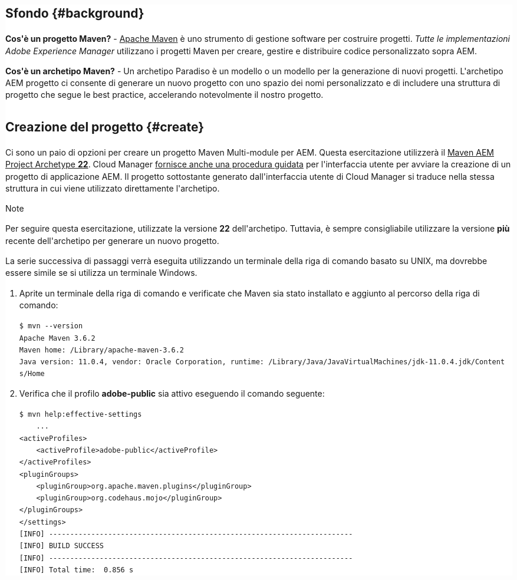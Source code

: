 ## Sfondo {#background}

**Cos&#39;è un progetto Maven?** - [Apache Maven](https://maven.apache.org/) è uno strumento di gestione software per costruire progetti. *Tutte le implementazioni Adobe Experience Manager* utilizzano i progetti Maven per creare, gestire e distribuire codice personalizzato sopra AEM.

**Cos&#39;è un archetipo Maven?** - Un archetipo [](https://maven.apache.org/archetype/index.html) Paradiso è un modello o un modello per la generazione di nuovi progetti. L&#39;archetipo AEM progetto ci consente di generare un nuovo progetto con uno spazio dei nomi personalizzato e di includere una struttura di progetto che segue le best practice, accelerando notevolmente il nostro progetto.

## Creazione del progetto {#create}

Ci sono un paio di opzioni per creare un progetto Maven Multi-module per AEM. Questa esercitazione utilizzerà il [Maven AEM Project Archetype **22**](https://github.com/adobe/aem-project-archetype). Cloud Manager [fornisce anche una procedura guidata](https://docs.adobe.com/content/help/en/experience-manager-cloud-manager/using/getting-started/create-an-application-project.html) per l&#39;interfaccia utente per avviare la creazione di un progetto di applicazione AEM. Il progetto sottostante generato dall&#39;interfaccia utente di Cloud Manager si traduce nella stessa struttura in cui viene utilizzato direttamente l&#39;archetipo.

>[!NOTE]
>
>Per seguire questa esercitazione, utilizzate la versione **22** dell&#39;archetipo. Tuttavia, è sempre consigliabile utilizzare la versione **più** recente dell&#39;archetipo per generare un nuovo progetto.

La serie successiva di passaggi verrà eseguita utilizzando un terminale della riga di comando basato su UNIX, ma dovrebbe essere simile se si utilizza un terminale Windows.

1. Aprite un terminale della riga di comando e verificate che Maven sia stato installato e aggiunto al percorso della riga di comando:

   ```shell
   $ mvn --version
   Apache Maven 3.6.2
   Maven home: /Library/apache-maven-3.6.2
   Java version: 11.0.4, vendor: Oracle Corporation, runtime: /Library/Java/JavaVirtualMachines/jdk-11.0.4.jdk/Contents/Home
   ```

1. Verifica che il profilo **adobe-public** sia attivo eseguendo il comando seguente:

   ```shell
   $ mvn help:effective-settings
       ...
   <activeProfiles>
       <activeProfile>adobe-public</activeProfile>
   </activeProfiles>
   <pluginGroups>
       <pluginGroup>org.apache.maven.plugins</pluginGroup>
       <pluginGroup>org.codehaus.mojo</pluginGroup>
   </pluginGroups>
   </settings>
   [INFO] ------------------------------------------------------------------------
   [INFO] BUILD SUCCESS
   [INFO] ------------------------------------------------------------------------
   [INFO] Total time:  0.856 s
   ```
